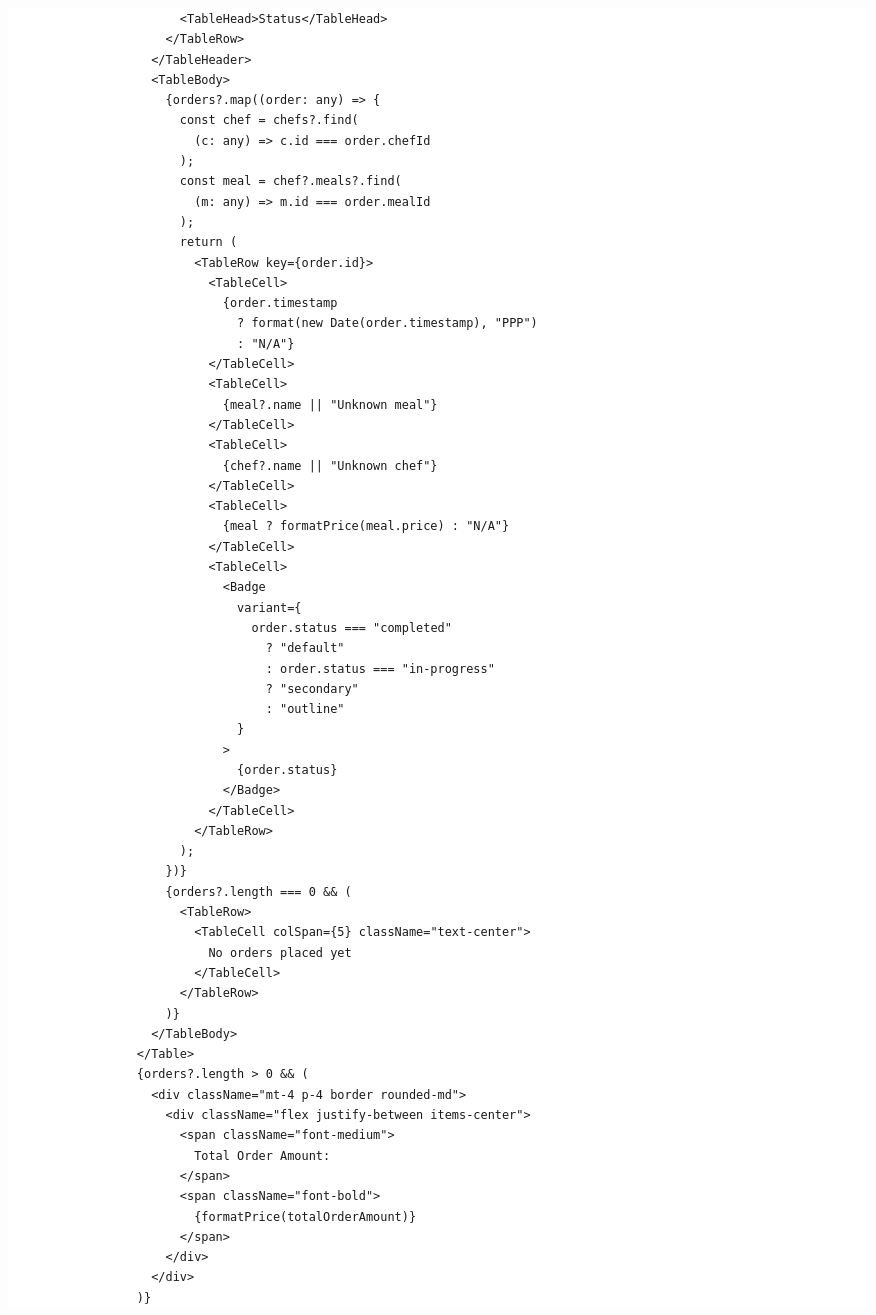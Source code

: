                             <TableHead>Status</TableHead>
                          </TableRow>
                        </TableHeader>
                        <TableBody>
                          {orders?.map((order: any) => {
                            const chef = chefs?.find(
                              (c: any) => c.id === order.chefId
                            );
                            const meal = chef?.meals?.find(
                              (m: any) => m.id === order.mealId
                            );
                            return (
                              <TableRow key={order.id}>
                                <TableCell>
                                  {order.timestamp
                                    ? format(new Date(order.timestamp), "PPP")
                                    : "N/A"}
                                </TableCell>
                                <TableCell>
                                  {meal?.name || "Unknown meal"}
                                </TableCell>
                                <TableCell>
                                  {chef?.name || "Unknown chef"}
                                </TableCell>
                                <TableCell>
                                  {meal ? formatPrice(meal.price) : "N/A"}
                                </TableCell>
                                <TableCell>
                                  <Badge
                                    variant={
                                      order.status === "completed"
                                        ? "default"
                                        : order.status === "in-progress"
                                        ? "secondary"
                                        : "outline"
                                    }
                                  >
                                    {order.status}
                                  </Badge>
                                </TableCell>
                              </TableRow>
                            );
                          })}
                          {orders?.length === 0 && (
                            <TableRow>
                              <TableCell colSpan={5} className="text-center">
                                No orders placed yet
                              </TableCell>
                            </TableRow>
                          )}
                        </TableBody>
                      </Table>
                      {orders?.length > 0 && (
                        <div className="mt-4 p-4 border rounded-md">
                          <div className="flex justify-between items-center">
                            <span className="font-medium">
                              Total Order Amount:
                            </span>
                            <span className="font-bold">
                              {formatPrice(totalOrderAmount)}
                            </span>
                          </div>
                        </div>
                      )}